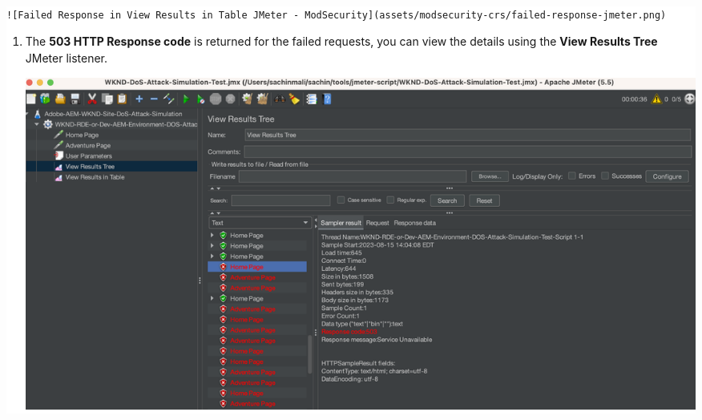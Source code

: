     ![Failed Response in View Results in Table JMeter - ModSecurity](assets/modsecurity-crs/failed-response-jmeter.png)

1. The **503 HTTP Response code** is returned for the failed requests, you can view the details using the **View Results Tree** JMeter listener.

    ![503 Response JMeter - ModSecurity](assets/modsecurity-crs/503-response-jmeter.png)
